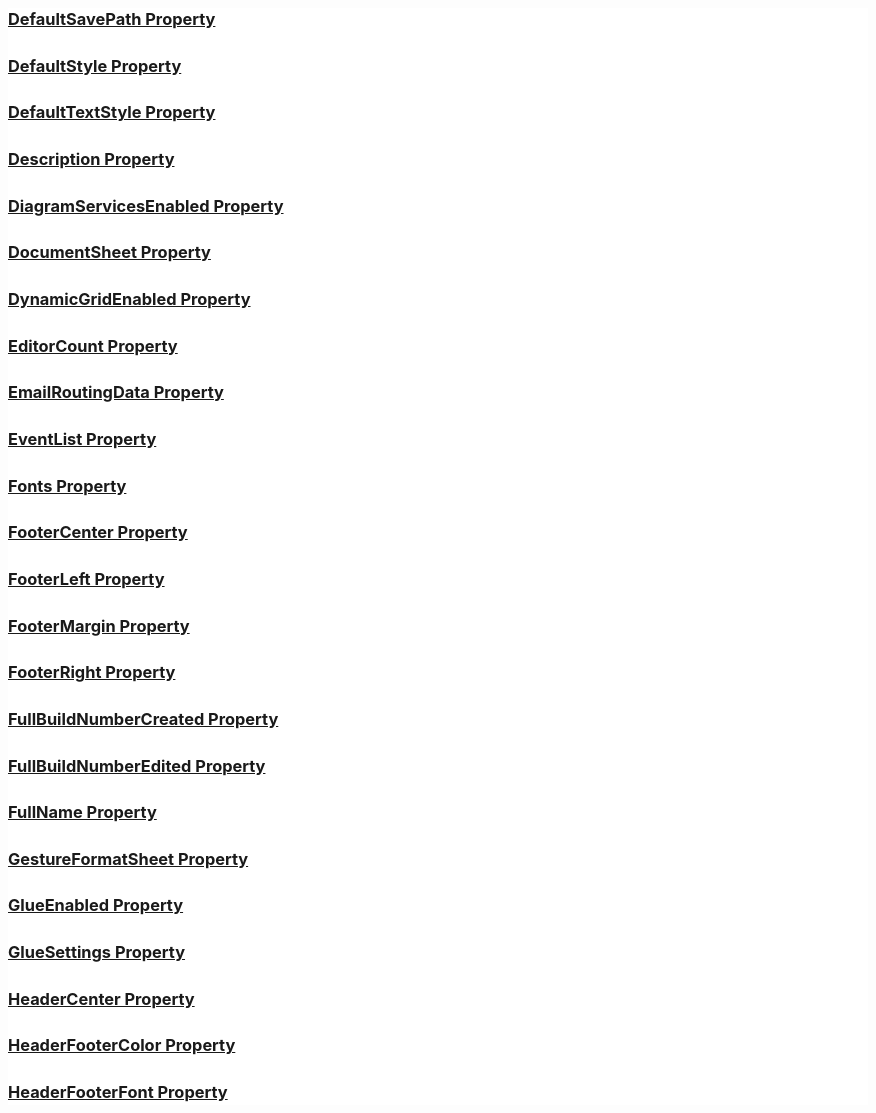 ### [DefaultSavePath Property](document-defaultsavepath-property-visio.md)
### [DefaultStyle Property](document-defaultstyle-property-visio.md)
### [DefaultTextStyle Property](document-defaulttextstyle-property-visio.md)
### [Description Property](document-description-property-visio.md)
### [DiagramServicesEnabled Property](document-diagramservicesenabled-property-visio.md)
### [DocumentSheet Property](document-documentsheet-property-visio.md)
### [DynamicGridEnabled Property](document-dynamicgridenabled-property-visio.md)
### [EditorCount Property](document-editorcount-property-visio.md)
### [EmailRoutingData Property](document-emailroutingdata-property-visio.md)
### [EventList Property](document-eventlist-property-visio.md)
### [Fonts Property](document-fonts-property-visio.md)
### [FooterCenter Property](document-footercenter-property-visio.md)
### [FooterLeft Property](document-footerleft-property-visio.md)
### [FooterMargin Property](document-footermargin-property-visio.md)
### [FooterRight Property](document-footerright-property-visio.md)
### [FullBuildNumberCreated Property](document-fullbuildnumbercreated-property-visio.md)
### [FullBuildNumberEdited Property](document-fullbuildnumberedited-property-visio.md)
### [FullName Property](document-fullname-property-visio.md)
### [GestureFormatSheet Property](document-gestureformatsheet-property-visio.md)
### [GlueEnabled Property](document-glueenabled-property-visio.md)
### [GlueSettings Property](document-gluesettings-property-visio.md)
### [HeaderCenter Property](document-headercenter-property-visio.md)
### [HeaderFooterColor Property](document-headerfootercolor-property-visio.md)
### [HeaderFooterFont Property](document-headerfooterfont-property-visio.md)